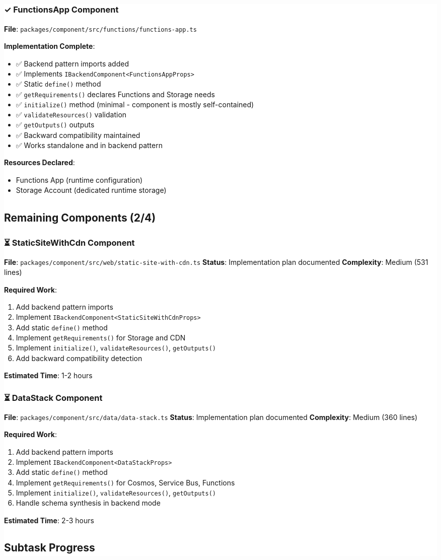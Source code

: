 ### ✓ FunctionsApp Component

**File**: `packages/component/src/functions/functions-app.ts`

**Implementation Complete**:
- ✅ Backend pattern imports added
- ✅ Implements `IBackendComponent<FunctionsAppProps>`
- ✅ Static `define()` method
- ✅ `getRequirements()` declares Functions and Storage needs
- ✅ `initialize()` method (minimal - component is mostly self-contained)
- ✅ `validateResources()` validation
- ✅ `getOutputs()` outputs
- ✅ Backward compatibility maintained
- ✅ Works standalone and in backend pattern

**Resources Declared**:
- Functions App (runtime configuration)
- Storage Account (dedicated runtime storage)

## Remaining Components (2/4)

### ⏳ StaticSiteWithCdn Component

**File**: `packages/component/src/web/static-site-with-cdn.ts`
**Status**: Implementation plan documented
**Complexity**: Medium (531 lines)

**Required Work**:
1. Add backend pattern imports
2. Implement `IBackendComponent<StaticSiteWithCdnProps>`
3. Add static `define()` method
4. Implement `getRequirements()` for Storage and CDN
5. Implement `initialize()`, `validateResources()`, `getOutputs()`
6. Add backward compatibility detection

**Estimated Time**: 1-2 hours

### ⏳ DataStack Component

**File**: `packages/component/src/data/data-stack.ts`
**Status**: Implementation plan documented
**Complexity**: Medium (360 lines)

**Required Work**:
1. Add backend pattern imports
2. Implement `IBackendComponent<DataStackProps>`
3. Add static `define()` method
4. Implement `getRequirements()` for Cosmos, Service Bus, Functions
5. Implement `initialize()`, `validateResources()`, `getOutputs()`
6. Handle schema synthesis in backend mode

**Estimated Time**: 2-3 hours

## Subtask Progress
